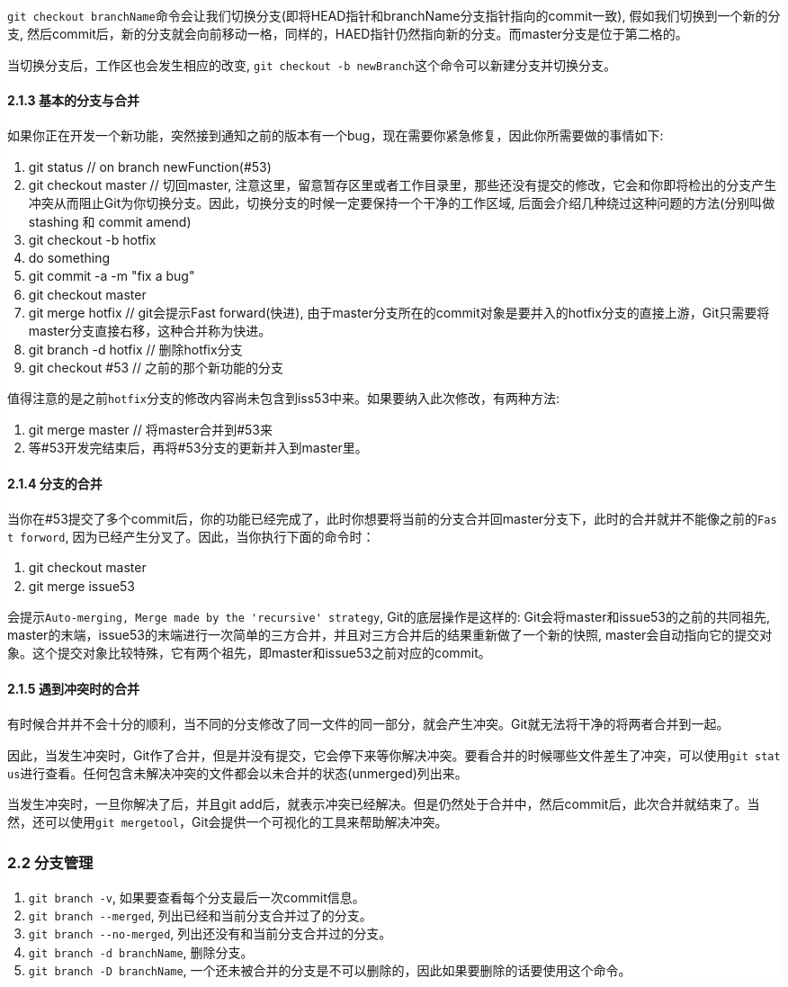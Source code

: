`git checkout branchName`命令会让我们切换分支(即将HEAD指针和branchName分支指针指向的commit一致), 假如我们切换到一个新的分支, 然后commit后，新的分支就会向前移动一格，同样的，HAED指针仍然指向新的分支。而master分支是位于第二格的。

当切换分支后，工作区也会发生相应的改变, `git checkout -b newBranch`这个命令可以新建分支并切换分支。


#### 2.1.3 基本的分支与合并

如果你正在开发一个新功能，突然接到通知之前的版本有一个bug，现在需要你紧急修复，因此你所需要做的事情如下:

1. git status // on branch newFunction(#53)
2. git checkout master // 切回master, 注意这里，留意暂存区里或者工作目录里，那些还没有提交的修改，它会和你即将检出的分支产生冲突从而阻止Git为你切换分支。因此，切换分支的时候一定要保持一个干净的工作区域, 后面会介绍几种绕过这种问题的方法(分别叫做stashing 和 commit amend)
3. git checkout -b hotfix
4. do something
5. git commit -a -m "fix a bug"
6. git checkout master
7. git merge hotfix // git会提示Fast forward(快进), 由于master分支所在的commit对象是要并入的hotfix分支的直接上游，Git只需要将master分支直接右移，这种合并称为快进。
8. git branch -d hotfix // 删除hotfix分支
9. git checkout #53 // 之前的那个新功能的分支

值得注意的是之前`hotfix`分支的修改内容尚未包含到iss53中来。如果要纳入此次修改，有两种方法:

1. git merge master // 将master合并到#53来
2. 等#53开发完结束后，再将#53分支的更新并入到master里。

#### 2.1.4 分支的合并

当你在#53提交了多个commit后，你的功能已经完成了，此时你想要将当前的分支合并回master分支下，此时的合并就并不能像之前的`Fast forword`, 因为已经产生分叉了。因此，当你执行下面的命令时：

1. git checkout master
2. git merge issue53

会提示`Auto-merging, Merge made by the 'recursive' strategy`, Git的底层操作是这样的: Git会将master和issue53的之前的共同祖先, master的末端，issue53的末端进行一次简单的三方合并，并且对三方合并后的结果重新做了一个新的快照, master会自动指向它的提交对象。这个提交对象比较特殊，它有两个祖先，即master和issue53之前对应的commit。

#### 2.1.5 遇到冲突时的合并

有时候合并并不会十分的顺利，当不同的分支修改了同一文件的同一部分，就会产生冲突。Git就无法将干净的将两者合并到一起。

因此，当发生冲突时，Git作了合并，但是并没有提交，它会停下来等你解决冲突。要看合并的时候哪些文件差生了冲突，可以使用`git status`进行查看。任何包含未解决冲突的文件都会以未合并的状态(unmerged)列出来。

当发生冲突时，一旦你解决了后，并且git add后，就表示冲突已经解决。但是仍然处于合并中，然后commit后，此次合并就结束了。当然，还可以使用`git mergetool`，Git会提供一个可视化的工具来帮助解决冲突。

### 2.2 分支管理

1. `git branch -v`, 如果要查看每个分支最后一次commit信息。
2. `git branch --merged`, 列出已经和当前分支合并过了的分支。
3. `git branch --no-merged`, 列出还没有和当前分支合并过的分支。
4. `git branch -d branchName`, 删除分支。
5. `git branch -D branchName`, 一个还未被合并的分支是不可以删除的，因此如果要删除的话要使用这个命令。
